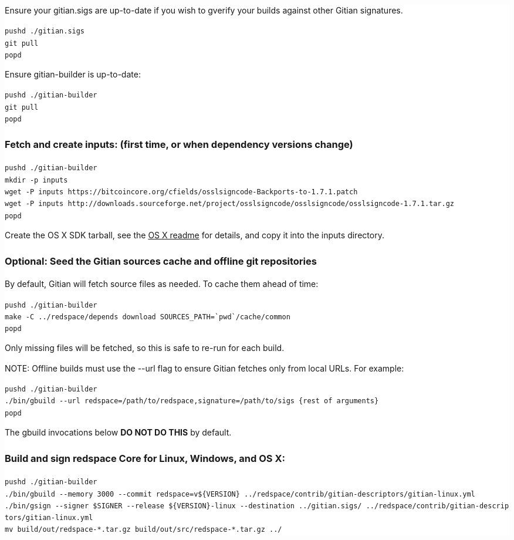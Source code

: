 Ensure your gitian.sigs are up-to-date if you wish to gverify your builds against other Gitian signatures.

    pushd ./gitian.sigs
    git pull
    popd

Ensure gitian-builder is up-to-date:

    pushd ./gitian-builder
    git pull
    popd

### Fetch and create inputs: (first time, or when dependency versions change)

    pushd ./gitian-builder
    mkdir -p inputs
    wget -P inputs https://bitcoincore.org/cfields/osslsigncode-Backports-to-1.7.1.patch
    wget -P inputs http://downloads.sourceforge.net/project/osslsigncode/osslsigncode/osslsigncode-1.7.1.tar.gz
    popd

Create the OS X SDK tarball, see the [OS X readme](README_osx.md) for details, and copy it into the inputs directory.

### Optional: Seed the Gitian sources cache and offline git repositories

By default, Gitian will fetch source files as needed. To cache them ahead of time:

    pushd ./gitian-builder
    make -C ../redspace/depends download SOURCES_PATH=`pwd`/cache/common
    popd

Only missing files will be fetched, so this is safe to re-run for each build.

NOTE: Offline builds must use the --url flag to ensure Gitian fetches only from local URLs. For example:

    pushd ./gitian-builder
    ./bin/gbuild --url redspace=/path/to/redspace,signature=/path/to/sigs {rest of arguments}
    popd

The gbuild invocations below <b>DO NOT DO THIS</b> by default.

### Build and sign redspace Core for Linux, Windows, and OS X:

    pushd ./gitian-builder
    ./bin/gbuild --memory 3000 --commit redspace=v${VERSION} ../redspace/contrib/gitian-descriptors/gitian-linux.yml
    ./bin/gsign --signer $SIGNER --release ${VERSION}-linux --destination ../gitian.sigs/ ../redspace/contrib/gitian-descriptors/gitian-linux.yml
    mv build/out/redspace-*.tar.gz build/out/src/redspace-*.tar.gz ../
